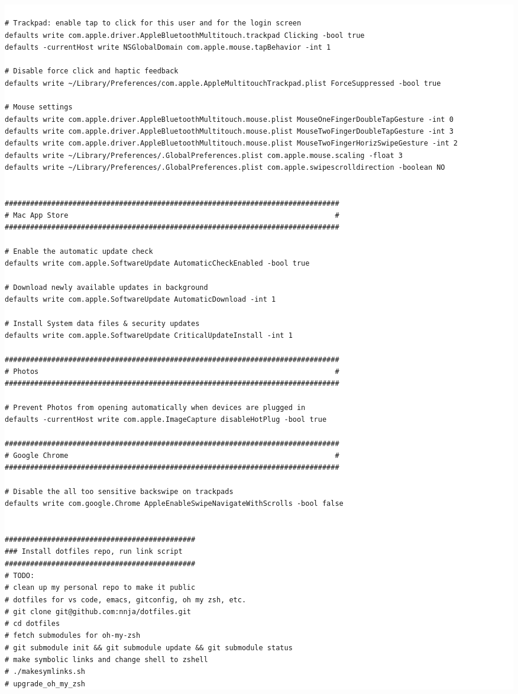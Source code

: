 ```shell

# Trackpad: enable tap to click for this user and for the login screen
defaults write com.apple.driver.AppleBluetoothMultitouch.trackpad Clicking -bool true
defaults -currentHost write NSGlobalDomain com.apple.mouse.tapBehavior -int 1

# Disable force click and haptic feedback
defaults write ~/Library/Preferences/com.apple.AppleMultitouchTrackpad.plist ForceSuppressed -bool true

# Mouse settings
defaults write com.apple.driver.AppleBluetoothMultitouch.mouse.plist MouseOneFingerDoubleTapGesture -int 0
defaults write com.apple.driver.AppleBluetoothMultitouch.mouse.plist MouseTwoFingerDoubleTapGesture -int 3
defaults write com.apple.driver.AppleBluetoothMultitouch.mouse.plist MouseTwoFingerHorizSwipeGesture -int 2
defaults write ~/Library/Preferences/.GlobalPreferences.plist com.apple.mouse.scaling -float 3
defaults write ~/Library/Preferences/.GlobalPreferences.plist com.apple.swipescrolldirection -boolean NO


###############################################################################
# Mac App Store                                                               #
###############################################################################

# Enable the automatic update check
defaults write com.apple.SoftwareUpdate AutomaticCheckEnabled -bool true

# Download newly available updates in background
defaults write com.apple.SoftwareUpdate AutomaticDownload -int 1

# Install System data files & security updates
defaults write com.apple.SoftwareUpdate CriticalUpdateInstall -int 1

###############################################################################
# Photos                                                                      #
###############################################################################

# Prevent Photos from opening automatically when devices are plugged in
defaults -currentHost write com.apple.ImageCapture disableHotPlug -bool true

###############################################################################
# Google Chrome                                                               #
###############################################################################

# Disable the all too sensitive backswipe on trackpads
defaults write com.google.Chrome AppleEnableSwipeNavigateWithScrolls -bool false


#############################################
### Install dotfiles repo, run link script
#############################################
# TODO: 
# clean up my personal repo to make it public
# dotfiles for vs code, emacs, gitconfig, oh my zsh, etc. 
# git clone git@github.com:nnja/dotfiles.git
# cd dotfiles
# fetch submodules for oh-my-zsh
# git submodule init && git submodule update && git submodule status
# make symbolic links and change shell to zshell
# ./makesymlinks.sh
# upgrade_oh_my_zsh

```